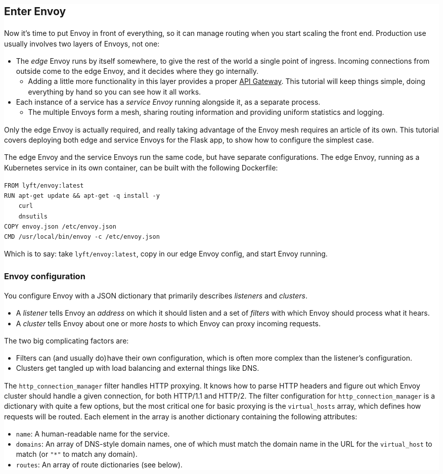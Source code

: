 ## Enter Envoy

Now it’s time to put Envoy in front of everything, so it can manage routing when you start scaling the front end. Production use usually involves two layers of Envoys, not one:

* The _edge_ Envoy runs by itself somewhere, to give the rest of the world a single point of ingress. Incoming connections from outside come to the edge Envoy, and it decides where they go internally.
    * Adding a little more functionality in this layer provides a proper [API Gateway](http://getambassador.io/). This tutorial will keep things simple, doing everything by hand so you can see how it all works.
* Each instance of a service has a _service Envoy_ running alongside it, as a separate process.
    * The multiple Envoys form a mesh, sharing routing information and providing uniform statistics and logging.

Only the edge Envoy is actually required, and really taking advantage of the Envoy mesh requires an article of its own. This tutorial covers deploying both edge and service Envoys for the Flask app, to show how to configure the simplest case.

The edge Envoy and the service Envoys run the same code, but have separate configurations. The edge Envoy, running as a Kubernetes service in its own container, can be built with the following Dockerfile:

    FROM lyft/envoy:latest
    RUN apt-get update && apt-get -q install -y
        curl
        dnsutils
    COPY envoy.json /etc/envoy.json
    CMD /usr/local/bin/envoy -c /etc/envoy.json

Which is to say: take `lyft/envoy:latest`, copy in our edge Envoy config, and start Envoy running.

### Envoy configuration

You configure Envoy with a JSON dictionary that primarily describes _listeners_ and _clusters_. 

* A _listener_ tells Envoy an _address_ on which it should listen and a set of _filters_ with which Envoy should process what it hears.
* A _cluster_ tells Envoy about one or more _hosts_ to which Envoy can proxy incoming requests.

The two big complicating factors are:

* Filters can (and usually do) have their own configuration, which is often more complex than the listener’s configuration.
* Clusters get tangled up with load balancing and external things like DNS.

The `http_connection_manager` filter handles HTTP proxying. It knows how to parse HTTP headers and figure out which Envoy cluster should handle a given connection, for both HTTP/1.1 and HTTP/2. The filter configuration for `http_connection_manager` is a dictionary with quite a few options, but the most critical one for basic proxying is the `virtual_hosts` array, which defines how requests will be routed. Each element in the array is another dictionary containing the following attributes:

* `name`: A human-readable name for the service.
* `domains`: An array of DNS-style domain names, one of which must match the domain name in the URL for the `virtual_host` to match (or `"*"` to match any domain).
* `routes`: An array of route dictionaries (see below).
